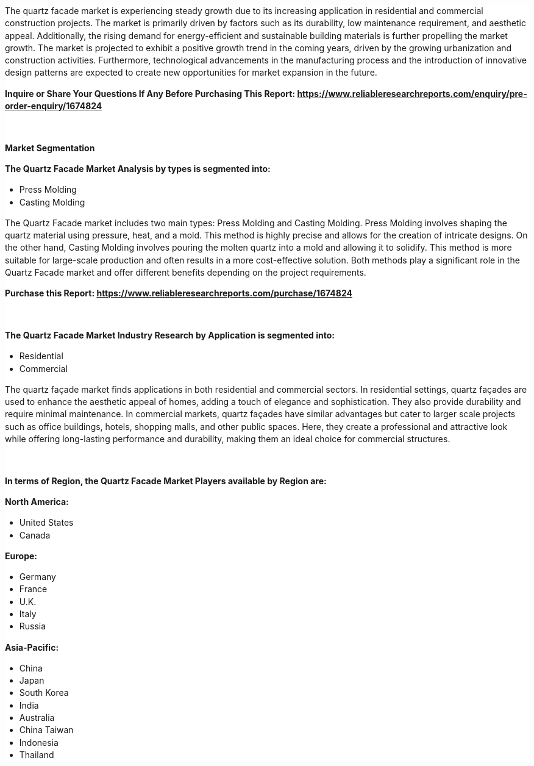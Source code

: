 <p><p>The quartz facade market is experiencing steady growth due to its increasing application in residential and commercial construction projects. The market is primarily driven by factors such as its durability, low maintenance requirement, and aesthetic appeal. Additionally, the rising demand for energy-efficient and sustainable building materials is further propelling the market growth. The market is projected to exhibit a positive growth trend in the coming years, driven by the growing urbanization and construction activities. Furthermore, technological advancements in the manufacturing process and the introduction of innovative design patterns are expected to create new opportunities for market expansion in the future.</p></p>
<p><strong>Inquire or Share Your Questions If Any Before Purchasing This Report: <a href="https://www.reliableresearchreports.com/enquiry/pre-order-enquiry/1674824">https://www.reliableresearchreports.com/enquiry/pre-order-enquiry/1674824</a></strong></p>
<p>&nbsp;</p>
<p><strong>Market Segmentation</strong></p>
<p><strong>The Quartz Facade Market Analysis by types is segmented into:</strong></p>
<p><ul><li>Press Molding</li><li>Casting Molding</li></ul></p>
<p><p>The Quartz Facade market includes two main types: Press Molding and Casting Molding. Press Molding involves shaping the quartz material using pressure, heat, and a mold. This method is highly precise and allows for the creation of intricate designs. On the other hand, Casting Molding involves pouring the molten quartz into a mold and allowing it to solidify. This method is more suitable for large-scale production and often results in a more cost-effective solution. Both methods play a significant role in the Quartz Facade market and offer different benefits depending on the project requirements.</p></p>
<p><strong>Purchase this Report:&nbsp;<a href="https://www.reliableresearchreports.com/purchase/1674824">https://www.reliableresearchreports.com/purchase/1674824</a></strong></p>
<p>&nbsp;</p>
<p><strong>The Quartz Facade Market Industry Research by Application is segmented into:</strong></p>
<p><ul><li>Residential</li><li>Commercial</li></ul></p>
<p><p>The quartz façade market finds applications in both residential and commercial sectors. In residential settings, quartz façades are used to enhance the aesthetic appeal of homes, adding a touch of elegance and sophistication. They also provide durability and require minimal maintenance. In commercial markets, quartz façades have similar advantages but cater to larger scale projects such as office buildings, hotels, shopping malls, and other public spaces. Here, they create a professional and attractive look while offering long-lasting performance and durability, making them an ideal choice for commercial structures.</p></p>
<p>&nbsp;</p>
<p><strong>In terms of Region, the Quartz Facade Market Players available by Region are:</strong></p>
<p>
    <p> <strong> North America: </strong>
        <ul>
            <li>United States</li>
            <li>Canada</li>
        </ul>
        </p> 
    <p> <strong> Europe: </strong>
        <ul>
            <li>Germany</li>
            <li>France</li>
            <li>U.K.</li>
            <li>Italy</li>
            <li>Russia</li>
        </ul>
        </p> 
    <p> <strong> Asia-Pacific: </strong>
        <ul>
            <li>China</li>
            <li>Japan</li>
            <li>South Korea</li>
            <li>India</li>
            <li>Australia</li>
            <li>China Taiwan</li>
            <li>Indonesia</li>
            <li>Thailand</li>